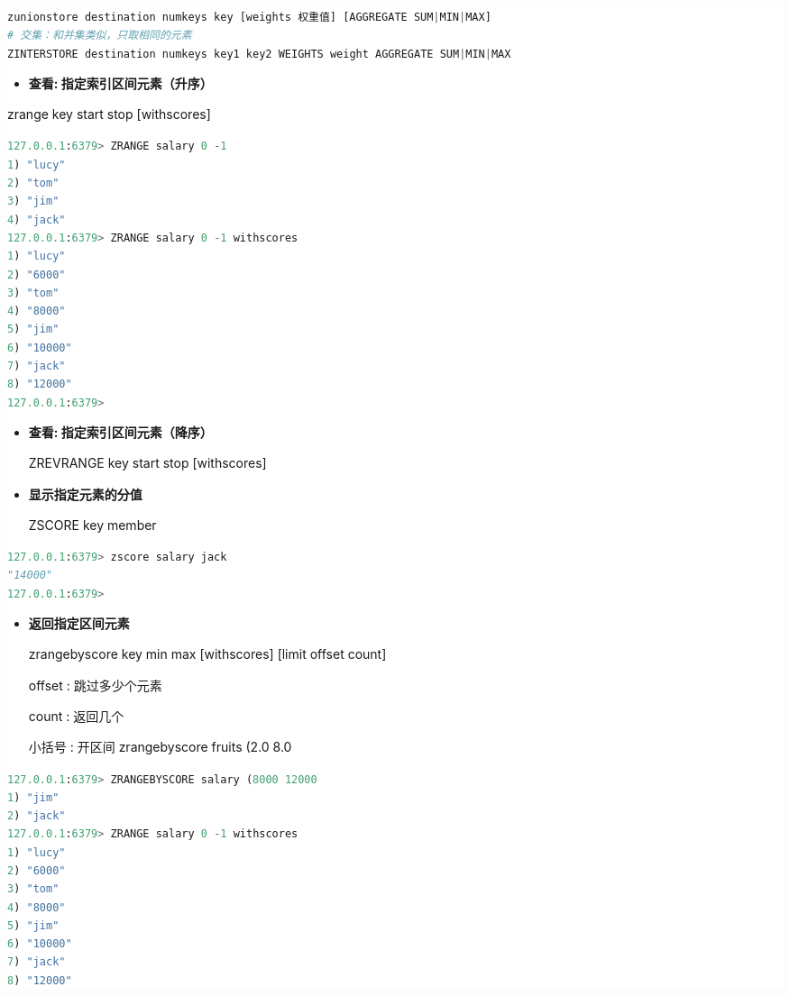 ```python
zunionstore destination numkeys key [weights 权重值] [AGGREGATE SUM|MIN|MAX]
# 交集：和并集类似，只取相同的元素
ZINTERSTORE destination numkeys key1 key2 WEIGHTS weight AGGREGATE SUM|MIN|MAX
```

- **查看: 指定索引区间元素（升序）**

zrange key start stop [withscores]

```python
127.0.0.1:6379> ZRANGE salary 0 -1
1) "lucy"
2) "tom"
3) "jim"
4) "jack"
127.0.0.1:6379> ZRANGE salary 0 -1 withscores
1) "lucy"
2) "6000"
3) "tom"
4) "8000"
5) "jim"
6) "10000"
7) "jack"
8) "12000"
127.0.0.1:6379> 
```

- **查看: 指定索引区间元素（降序）**

  ZREVRANGE key start stop [withscores]

- **显示指定元素的分值**

  ZSCORE key member

```python
127.0.0.1:6379> zscore salary jack
"14000"
127.0.0.1:6379> 
```

- **返回指定区间元素**

  zrangebyscore key min max [withscores] [limit offset count]

  offset : 跳过多少个元素

  count : 返回几个

  小括号 : 开区间  zrangebyscore fruits (2.0 8.0

```python
127.0.0.1:6379> ZRANGEBYSCORE salary (8000 12000
1) "jim"
2) "jack"
127.0.0.1:6379> ZRANGE salary 0 -1 withscores
1) "lucy"
2) "6000"
3) "tom"
4) "8000"
5) "jim"
6) "10000"
7) "jack"
8) "12000"
```
